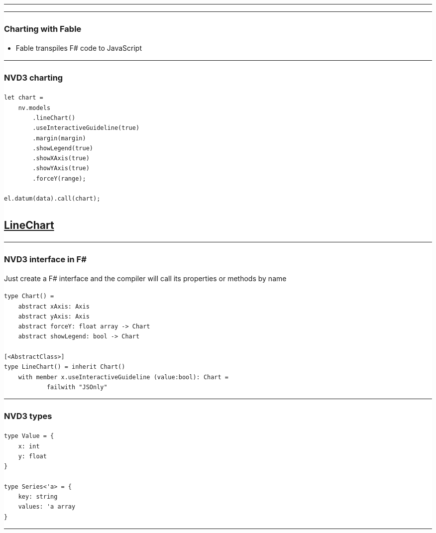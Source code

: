 ***

***

### Charting with Fable

- Fable transpiles F# code to JavaScript

---
### NVD3 charting

	let chart =
		nv.models
			.lineChart()
			.useInteractiveGuideline(true)
			.margin(margin)
			.showLegend(true)
			.showXAxis(true)
			.showYAxis(true)
			.forceY(range);

	el.datum(data).call(chart);

[LineChart](http://nvd3.org/examples/line.html)
---

---
### NVD3 interface in F#
Just create a F# interface and the compiler will call its properties or methods by name


	type Chart() =
		abstract xAxis: Axis
		abstract yAxis: Axis
		abstract forceY: float array -> Chart
		abstract showLegend: bool -> Chart

	[<AbstractClass>]
	type LineChart() = inherit Chart()
  		with member x.useInteractiveGuideline (value:bool): Chart =
				failwith "JSOnly"

---
### NVD3 types


	type Value = {
		x: int
		y: float
	}

	type Series<'a> = {
		key: string
		values: 'a array
	}

---